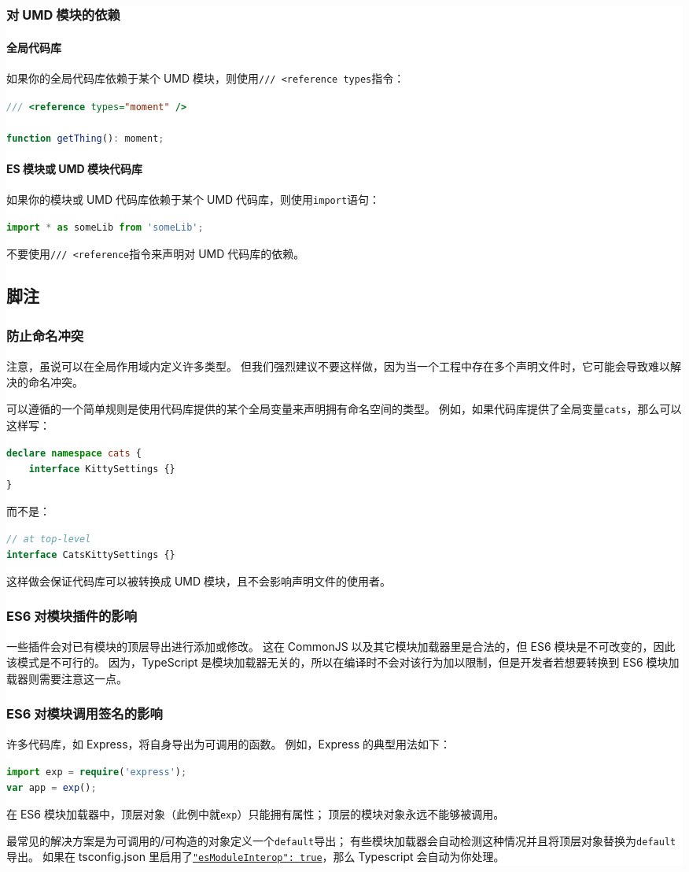 ### 对 UMD 模块的依赖

#### 全局代码库

如果你的全局代码库依赖于某个 UMD 模块，则使用`/// <reference types`指令：

```ts
/// <reference types="moment" />

function getThing(): moment;
```

#### ES 模块或 UMD 模块代码库

如果你的模块或 UMD 代码库依赖于某个 UMD 代码库，则使用`import`语句：

```ts
import * as someLib from 'someLib';
```

不要使用`/// <reference`指令来声明对 UMD 代码库的依赖。

## 脚注

### 防止命名冲突

注意，虽说可以在全局作用域内定义许多类型。
但我们强烈建议不要这样做，因为当一个工程中存在多个声明文件时，它可能会导致难以解决的命名冲突。

可以遵循的一个简单规则是使用代码库提供的某个全局变量来声明拥有命名空间的类型。
例如，如果代码库提供了全局变量`cats`，那么可以这样写：

```ts
declare namespace cats {
    interface KittySettings {}
}
```

而不是：

```ts
// at top-level
interface CatsKittySettings {}
```

这样做会保证代码库可以被转换成 UMD 模块，且不会影响声明文件的使用者。

### ES6 对模块插件的影响

一些插件会对已有模块的顶层导出进行添加或修改。
这在 CommonJS 以及其它模块加载器里是合法的，但 ES6 模块是不可改变的，因此该模式是不可行的。
因为，TypeScript 是模块加载器无关的，所以在编译时不会对该行为加以限制，但是开发者若想要转换到 ES6 模块加载器则需要注意这一点。

### ES6 对模块调用签名的影响

许多代码库，如 Express，将自身导出为可调用的函数。
例如，Express 的典型用法如下：

```ts
import exp = require('express');
var app = exp();
```

在 ES6 模块加载器中，顶层对象（此例中就`exp`）只能拥有属性；
顶层的模块对象永远不能够被调用。

最常见的解决方案是为可调用的/可构造的对象定义一个`default`导出；
有些模块加载器会自动检测这种情况并且将顶层对象替换为`default`导出。
如果在 tsconfig.json 里启用了[`"esModuleInterop": true`](/tsconfig/#esModuleInterop)，那么 Typescript 会自动为你处理。
